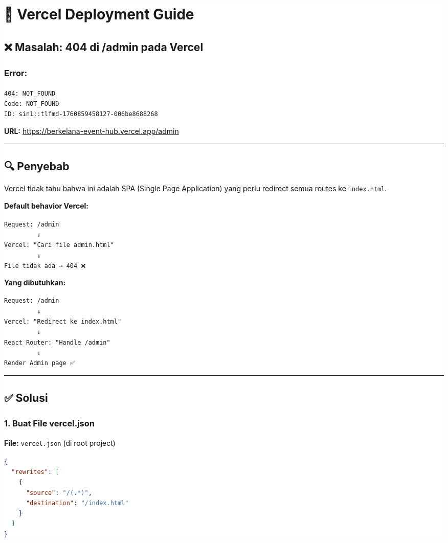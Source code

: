 # 🚀 Vercel Deployment Guide

## ❌ Masalah: 404 di /admin pada Vercel

### Error:
```
404: NOT_FOUND
Code: NOT_FOUND
ID: sin1::tlfmd-1760859458127-006be8688268
```

**URL:** https://berkelana-event-hub.vercel.app/admin

---

## 🔍 Penyebab

Vercel tidak tahu bahwa ini adalah SPA (Single Page Application) yang perlu redirect semua routes ke `index.html`.

**Default behavior Vercel:**
```
Request: /admin
         ↓
Vercel: "Cari file admin.html"
         ↓
File tidak ada → 404 ❌
```

**Yang dibutuhkan:**
```
Request: /admin
         ↓
Vercel: "Redirect ke index.html"
         ↓
React Router: "Handle /admin"
         ↓
Render Admin page ✅
```

---

## ✅ Solusi

### 1. Buat File vercel.json

**File:** `vercel.json` (di root project)

```json
{
  "rewrites": [
    {
      "source": "/(.*)",
      "destination": "/index.html"
    }
  ]
}
```
